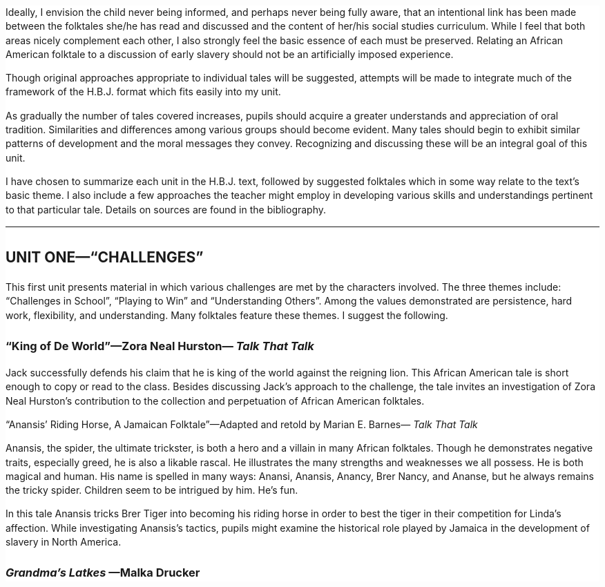 Ideally, I envision the child never being informed, and perhaps never being fully aware, that an intentional link has been made between the folktales she/he has read and discussed and the content of her/his social studies curriculum. While I feel that both areas nicely complement each other, I also strongly feel the basic essence of each must be preserved. Relating an African American folktale to a discussion of early slavery should not be an artificially imposed experience.
</p>
<p>
Though original approaches appropriate to individual tales will be suggested, attempts will be made to integrate much of the framework of the H.B.J. format which fits easily into my unit.
</p>
<p>
As gradually the number of tales covered increases, pupils should acquire a greater understands and appreciation of oral tradition. Similarities and differences among various groups should become evident. Many tales should begin to exhibit similar patterns of development and the moral messages they convey. Recognizing and discussing these will be an integral goal of this unit.
</p>
<p>
I have chosen to summarize each unit in the H.B.J. text, followed by suggested folktales which in some way relate to the text’s basic theme. I also include a few approaches the teacher might employ in developing various skills and understandings pertinent to that particular tale. Details on sources are found in the bibliography.
</p>
<hr/>
<h2>
UNIT ONE—“CHALLENGES”
</h2>
This first unit presents material in which various challenges are met by the characters involved. The three themes include: “Challenges in School”, “Playing to Win” and “Understanding Others”. Among the values demonstrated are persistence, hard work, flexibility, and understanding. Many folktales feature these themes. I suggest the following.
<h3>
“King of De World”—Zora Neal Hurston—
<i>
Talk That Talk
</i>
</h3>
Jack successfully defends his claim that he is king of the world against the reigning lion. This African American tale is short enough to copy or read to the class. Besides discussing Jack’s approach to the challenge, the tale invites an investigation of Zora Neal Hurston’s contribution to the collection and perpetuation of African American folktales.
<p>
“Anansis’ Riding Horse, A Jamaican Folktale”—Adapted and retold by Marian E. Barnes—
<i>
Talk That Talk
</i>
</p>
<p>
Anansis, the spider, the ultimate trickster, is both a hero and a villain in many African folktales. Though he demonstrates negative traits, especially greed, he is also a likable rascal. He illustrates the many strengths and weaknesses we all possess. He is both magical and human. His name is spelled in many ways: Anansi, Anansis, Anancy, Brer Nancy, and Ananse, but he always remains the tricky spider. Children seem to be intrigued by him. He’s fun.
</p>
<p>
In this tale Anansis tricks Brer Tiger into becoming his riding horse in order to best the tiger in their competition for Linda’s affection. While investigating Anansis’s tactics, pupils might examine the historical role played by Jamaica in the development of slavery in North America.
</p>
<h3>
<i>
Grandma’s Latkes
</i>
—Malka Drucker
</h3>